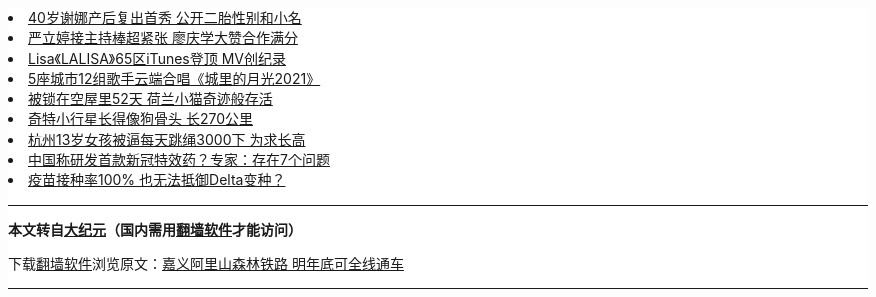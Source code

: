 <li><a href="https://github.com/xidiiv316/djy/blob/master/gb/21/9/12/n13228574.md#1">40岁谢娜产后复出首秀 公开二胎性别和小名</a></li>
<li><a href="https://github.com/xidiiv316/djy/blob/master/gb/21/9/12/n13227294.md#1">严立婷接主持棒超紧张 廖庆学大赞合作满分</a></li>
<li><a href="https://github.com/xidiiv316/djy/blob/master/gb/21/9/11/n13226039.md#1">Lisa《LALISA》65区iTunes登顶 MV创纪录</a></li>
<li><a href="https://github.com/xidiiv316/djy/blob/master/gb/21/9/13/n13229574.md#1">5座城市12组歌手云端合唱《城里的月光2021》</a></li>
<li><a href="https://github.com/xidiiv316/djy/blob/master/gb/21/9/11/n13225990.md#1">被锁在空屋里52天 荷兰小猫奇迹般存活</a></li>
<li><a href="https://github.com/xidiiv316/djy/blob/master/gb/21/9/11/n13225783.md#1">奇特小行星长得像狗骨头 长270公里</a></li>
<li><a href="https://github.com/xidiiv316/djy/blob/master/gb/21/9/12/n13227503.md#1">杭州13岁女孩被逼每天跳绳3000下 为求长高</a></li>
<li><a href="https://github.com/xidiiv316/djy/blob/master/gb/21/9/10/n13223937.md#1">中国称研发首款新冠特效药？专家：存在7个问题</a></li>
<li><a href="https://github.com/xidiiv316/djy/blob/master/gb/21/9/12/n13227184.md#1">疫苗接种率100% 也无法抵御Delta变种？</a></li>
<hr>

<strong>本文转自<a href="https://www.epochtimes.com">大纪元</a>（国内需用<a href="https://github.com/hudtyc336/www/blob/master/README.md#8">翻墙软件</a>才能访问）</strong><p>下载<a href="https://github.com/hudtyc336/www/blob/master/README.md#8">翻墙软件</a>浏览原文：<a href="https://www.epochtimes.com/gb/12/3/28/n3552852.htm">嘉义阿里山森林铁路 明年底可全线通车</a></p><hr>

